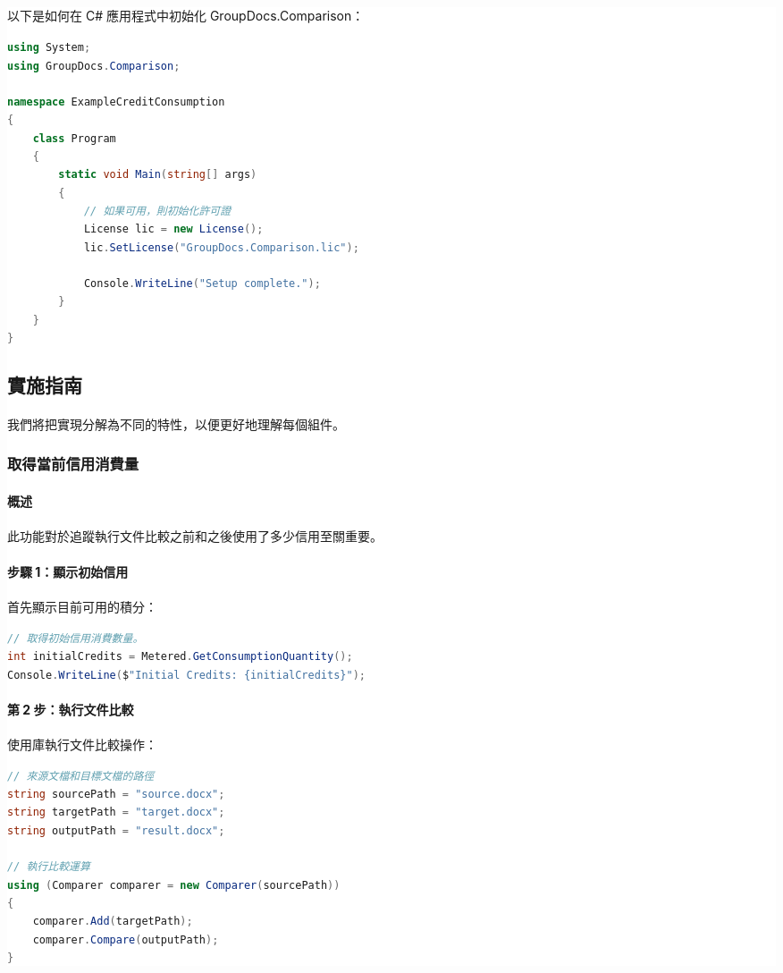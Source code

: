 以下是如何在 C# 應用程式中初始化 GroupDocs.Comparison：

```csharp
using System;
using GroupDocs.Comparison;

namespace ExampleCreditConsumption
{
    class Program
    {
        static void Main(string[] args)
        {
            // 如果可用，則初始化許可證
            License lic = new License();
            lic.SetLicense("GroupDocs.Comparison.lic");
            
            Console.WriteLine("Setup complete.");
        }
    }
}
```

## 實施指南

我們將把實現分解為不同的特性，以便更好地理解每個組件。

### 取得當前信用消費量

#### 概述

此功能對於追蹤執行文件比較之前和之後使用了多少信用至關重要。

#### 步驟 1：顯示初始信用

首先顯示目前可用的積分：

```csharp
// 取得初始信用消費數量。
int initialCredits = Metered.GetConsumptionQuantity();
Console.WriteLine($"Initial Credits: {initialCredits}");
```

#### 第 2 步：執行文件比較

使用庫執行文件比較操作：

```csharp
// 來源文檔和目標文檔的路徑
string sourcePath = "source.docx";
string targetPath = "target.docx";
string outputPath = "result.docx";

// 執行比較運算
using (Comparer comparer = new Comparer(sourcePath))
{
    comparer.Add(targetPath);
    comparer.Compare(outputPath);
}
```
